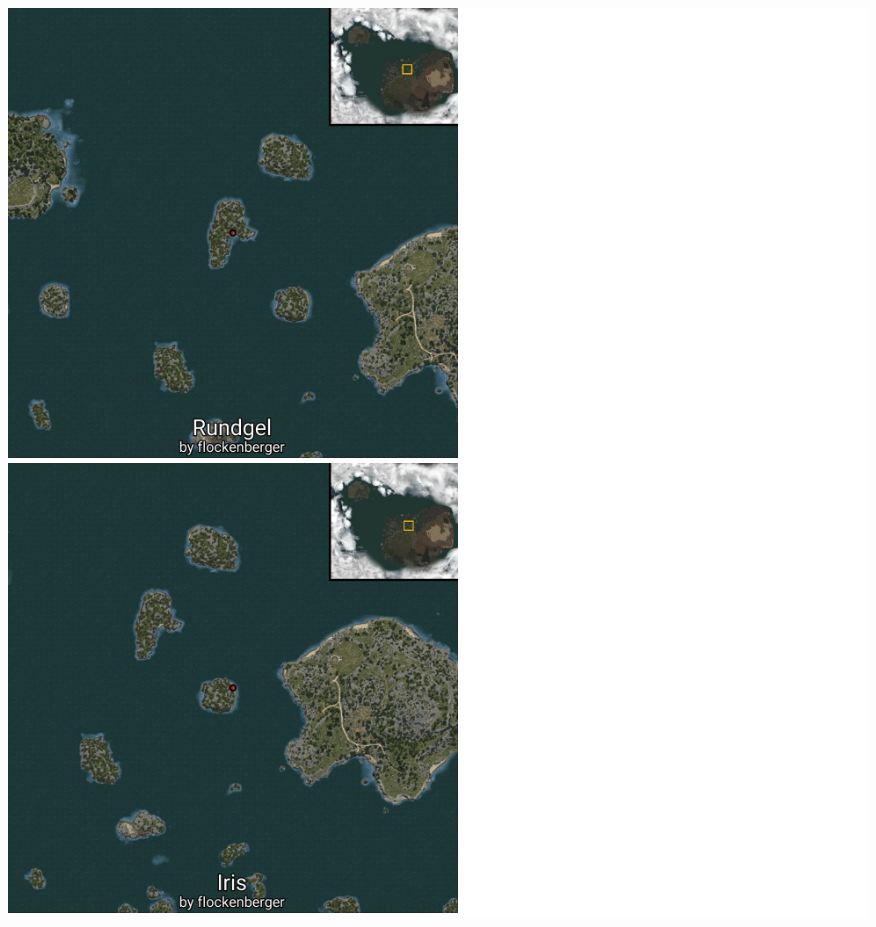 <img src="./Node Managers (Seas of Mediah)_Rundgel_Preview.webp" width="450"/> <img src="./Node Managers (Seas of Mediah)_Iris_Preview.webp" width="450"/>